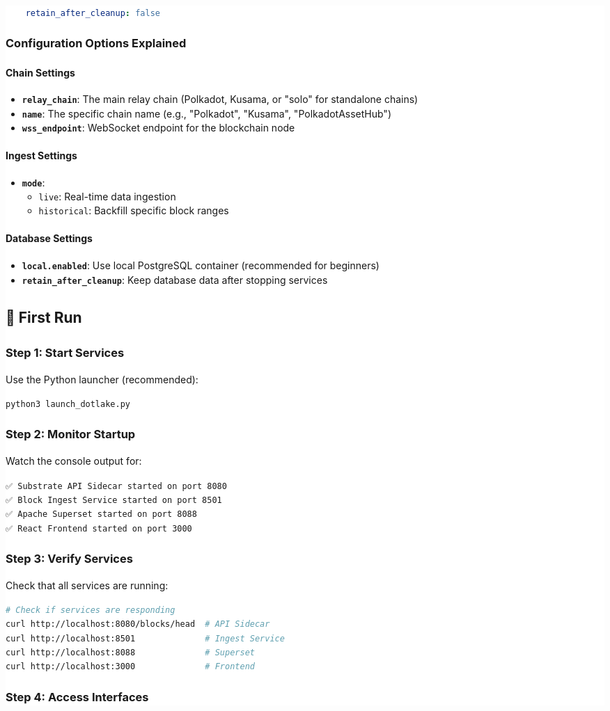 ```yaml
    retain_after_cleanup: false
```

### Configuration Options Explained

#### Chain Settings
- **`relay_chain`**: The main relay chain (Polkadot, Kusama, or "solo" for standalone chains)
- **`name`**: The specific chain name (e.g., "Polkadot", "Kusama", "PolkadotAssetHub")
- **`wss_endpoint`**: WebSocket endpoint for the blockchain node

#### Ingest Settings
- **`mode`**: 
  - `live`: Real-time data ingestion
  - `historical`: Backfill specific block ranges

#### Database Settings
- **`local.enabled`**: Use local PostgreSQL container (recommended for beginners)
- **`retain_after_cleanup`**: Keep database data after stopping services

## 🎯 First Run

### Step 1: Start Services

Use the Python launcher (recommended):

```bash
python3 launch_dotlake.py
```

### Step 2: Monitor Startup

Watch the console output for:

```
✅ Substrate API Sidecar started on port 8080
✅ Block Ingest Service started on port 8501
✅ Apache Superset started on port 8088
✅ React Frontend started on port 3000
```

### Step 3: Verify Services

Check that all services are running:

```bash
# Check if services are responding
curl http://localhost:8080/blocks/head  # API Sidecar
curl http://localhost:8501              # Ingest Service
curl http://localhost:8088              # Superset
curl http://localhost:3000              # Frontend
```

### Step 4: Access Interfaces

